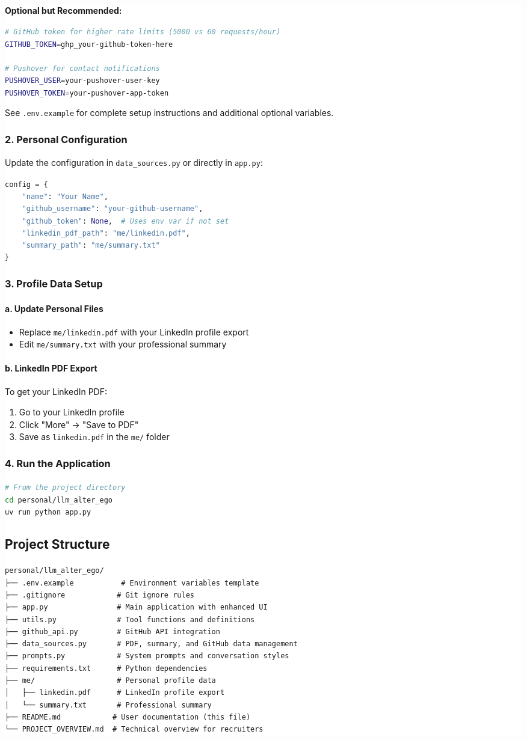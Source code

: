 **Optional but Recommended:**
```bash
# GitHub token for higher rate limits (5000 vs 60 requests/hour)
GITHUB_TOKEN=ghp_your-github-token-here

# Pushover for contact notifications
PUSHOVER_USER=your-pushover-user-key
PUSHOVER_TOKEN=your-pushover-app-token
```

See `.env.example` for complete setup instructions and additional optional variables.

### 2. Personal Configuration

Update the configuration in `data_sources.py` or directly in `app.py`:

```python
config = {
    "name": "Your Name",
    "github_username": "your-github-username",
    "github_token": None,  # Uses env var if not set
    "linkedin_pdf_path": "me/linkedin.pdf",
    "summary_path": "me/summary.txt"
}
```

### 3. Profile Data Setup

#### a. Update Personal Files
- Replace `me/linkedin.pdf` with your LinkedIn profile export
- Edit `me/summary.txt` with your professional summary

#### b. LinkedIn PDF Export
To get your LinkedIn PDF:
1. Go to your LinkedIn profile
2. Click "More" → "Save to PDF"
3. Save as `linkedin.pdf` in the `me/` folder

### 4. Run the Application

```bash
# From the project directory
cd personal/llm_alter_ego
uv run python app.py
```

## Project Structure

```
personal/llm_alter_ego/
├── .env.example           # Environment variables template
├── .gitignore            # Git ignore rules
├── app.py                # Main application with enhanced UI
├── utils.py              # Tool functions and definitions
├── github_api.py         # GitHub API integration
├── data_sources.py       # PDF, summary, and GitHub data management
├── prompts.py            # System prompts and conversation styles
├── requirements.txt      # Python dependencies
├── me/                   # Personal profile data
│   ├── linkedin.pdf      # LinkedIn profile export
│   └── summary.txt       # Professional summary
├── README.md            # User documentation (this file)
└── PROJECT_OVERVIEW.md  # Technical overview for recruiters
```
